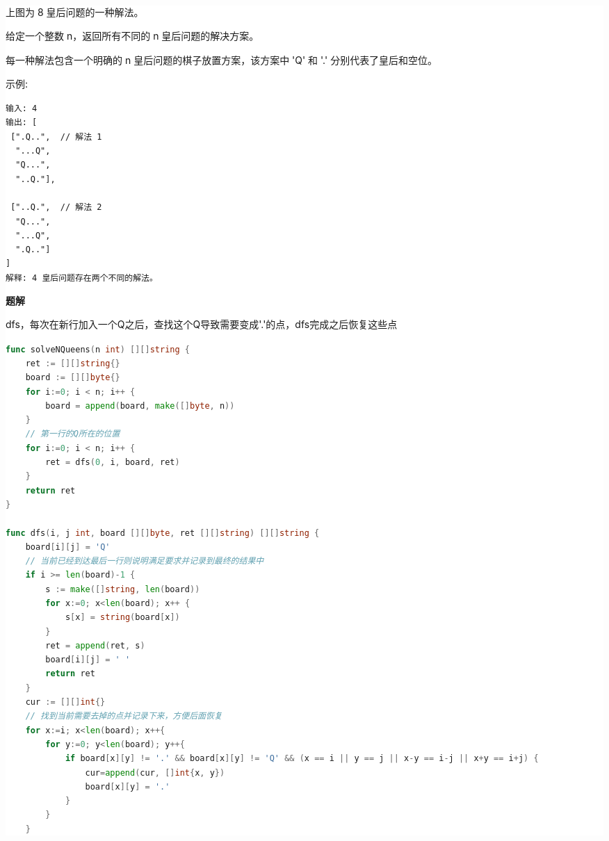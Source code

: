 上图为 8 皇后问题的一种解法。

给定一个整数 n，返回所有不同的 n 皇后问题的解决方案。

每一种解法包含一个明确的 n 皇后问题的棋子放置方案，该方案中 'Q' 和 '.' 分别代表了皇后和空位。

示例:

```
输入: 4
输出: [
 [".Q..",  // 解法 1
  "...Q",
  "Q...",
  "..Q."],

 ["..Q.",  // 解法 2
  "Q...",
  "...Q",
  ".Q.."]
]
解释: 4 皇后问题存在两个不同的解法。
```



**题解**



dfs，每次在新行加入一个Q之后，查找这个Q导致需要变成'.'的点，dfs完成之后恢复这些点

```go
func solveNQueens(n int) [][]string {
	ret := [][]string{}
	board := [][]byte{}
	for i:=0; i < n; i++ {
		board = append(board, make([]byte, n))
	}
	// 第一行的Q所在的位置
	for i:=0; i < n; i++ {
		ret = dfs(0, i, board, ret)
	}
	return ret
}
 
func dfs(i, j int, board [][]byte, ret [][]string) [][]string {
	board[i][j] = 'Q'
	// 当前已经到达最后一行则说明满足要求并记录到最终的结果中
	if i >= len(board)-1 {
		s := make([]string, len(board))
		for x:=0; x<len(board); x++ {
			s[x] = string(board[x])
		}
		ret = append(ret, s)
		board[i][j] = ' '
		return ret
	}
	cur := [][]int{}
	// 找到当前需要去掉的点并记录下来，方便后面恢复
	for x:=i; x<len(board); x++{
		for y:=0; y<len(board); y++{
			if board[x][y] != '.' && board[x][y] != 'Q' && (x == i || y == j || x-y == i-j || x+y == i+j) {
				cur=append(cur, []int{x, y})
				board[x][y] = '.'
			}
		}
	}
```